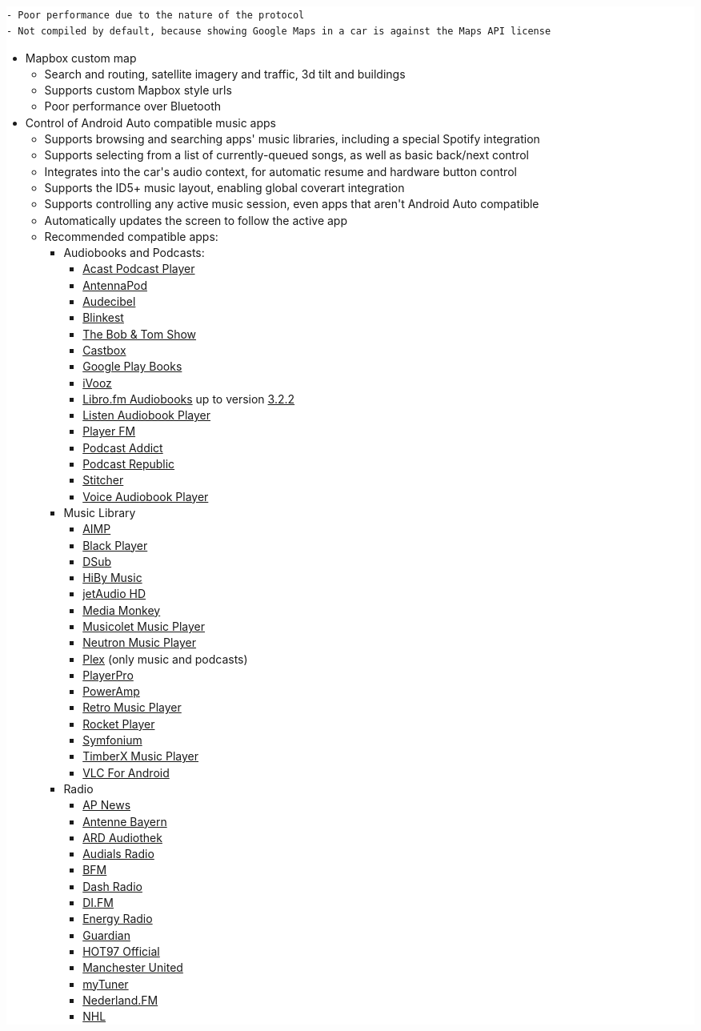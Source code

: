     - Poor performance due to the nature of the protocol
    - Not compiled by default, because showing Google Maps in a car is against the Maps API license
  - Mapbox custom map
    - Search and routing, satellite imagery and traffic, 3d tilt and buildings
    - Supports custom Mapbox style urls
    - Poor performance over Bluetooth
  - Control of Android Auto compatible music apps
    - Supports browsing and searching apps' music libraries, including a special Spotify integration
    - Supports selecting from a list of currently-queued songs, as well as basic back/next control
    - Integrates into the car's audio context, for automatic resume and hardware button control
    - Supports the ID5+ music layout, enabling global coverart integration
    - Supports controlling any active music session, even apps that aren't Android Auto compatible
    - Automatically updates the screen to follow the active app
    - Recommended compatible apps:
      - Audiobooks and Podcasts:
        - [Acast Podcast Player](https://play.google.com/store/apps/details?id=com.acast.nativeapp)
        - [AntennaPod](https://play.google.com/store/apps/details?id=de.danoeh.antennapod)
        - [Audecibel](https://play.google.com/store/apps/details?id=com.podcastsapp)
        - [Blinkest](https://play.google.com/store/apps/details?id=com.blinkslabs.blinkist.android)
        - [The Bob & Tom Show](https://play.google.com/store/apps/details?id=com.radio.station.BOB.TOM)
        - [Castbox](https://play.google.com/store/apps/details?id=fm.castbox.audiobook.radio.podcast)
        - [Google Play Books](https://play.google.com/store/apps/details?id=com.google.android.apps.books)
        - [iVooz](https://play.google.com/store/apps/details?id=com.ivoox.app)
        - [Libro.fm Audiobooks](https://play.google.com/store/apps/details?id=fm.libro.librofm) up to version [3.2.2](https://apkpure.com/libro-fm-audiobooks/fm.libro.librofm/download/90-APK)
        - [Listen Audiobook Player](https://play.google.com/store/apps/details?id=com.acmeandroid.listen)
        - [Player FM](https://play.google.com/store/apps/details?id=fm.player)
        - [Podcast Addict](https://play.google.com/store/apps/details?id=com.bambuna.podcastaddict)
        - [Podcast Republic](https://play.google.com/store/apps/details?id=com.itunestoppodcastplayer.app)
        - [Stitcher](https://play.google.com/store/apps/details?id=com.stitcher.app)
        - [Voice Audiobook Player](https://play.google.com/store/apps/details?id=de.ph1b.audiobook)
      - Music Library
        - [AIMP](https://play.google.com/store/apps/details?id=com.aimp.player)
        - [Black Player](https://play.google.com/store/apps/details?id=com.musicplayer.blackplayerfree)
        - [DSub](https://play.google.com/store/apps/details?id=github.daneren2005.dsub)
        - [HiBy Music](https://play.google.com/store/apps/details?id=com.hiby.music)
        - [jetAudio HD](https://play.google.com/store/apps/details?id=com.jetappfactory.jetaudio)
        - [Media Monkey](https://play.google.com/store/apps/details?id=com.ventismedia.android.mediamonkey)
        - [Musicolet Music Player](https://play.google.com/store/apps/details?id=in.krosbits.musicolet)
        - [Neutron Music Player](https://play.google.com/store/apps/details?id=com.neutroncode.mp)
        - [Plex](https://play.google.com/store/apps/details?id=com.plexapp.android) (only music and podcasts)
        - [PlayerPro](https://play.google.com/store/apps/details?id=com.tbig.playerprotrial)
        - [PowerAmp](https://play.google.com/store/apps/details?id=com.maxmpz.audioplayer)
        - [Retro Music Player](https://play.google.com/store/apps/details?id=code.name.monkey.retromusic)
        - [Rocket Player](https://play.google.com/store/apps/details?id=com.jrtstudio.AnotherMusicPlayer)
        - [Symfonium](https://play.google.com/store/apps/details?id=app.symfonik.music.player)
        - [TimberX Music Player](https://play.google.com/store/apps/details?id=com.naman14.timberx)
        - [VLC For Android](https://play.google.com/store/apps/details?id=org.videolan.vlc)
      - Radio
        - [AP News](https://play.google.com/store/apps/details?id=mnn.Android)
        - [Antenne Bayern](https://play.google.com/store/apps/details?id=de.antenne.android)
        - [ARD Audiothek](https://play.google.com/store/apps/details?id=de.ard.audiothek)
        - [Audials Radio](https://play.google.com/store/apps/details?id=com.audials)
        - [BFM](https://play.google.com/store/apps/details?id=my.bfm.app)
        - [Dash Radio](https://play.google.com/store/apps/details?id=com.dashradio.dash)
        - [DI.FM](https://play.google.com/store/apps/details?id=com.audioaddict.di)
        - [Energy Radio](https://play.google.com/store/apps/details?id=radioenergy.app)
        - [Guardian](https://play.google.com/store/apps/details?id=com.guardian)
        - [HOT97 Official](https://play.google.com/store/apps/details?id=com.jacapps.whhl)
        - [Manchester United](https://play.google.com/store/apps/details?id=com.mu.muclubapp)
        - [myTuner](https://play.google.com/store/apps/details?id=com.appgeneration.itunerfree)
        - [Nederland.FM](https://play.google.com/store/apps/details?id=nl.nibbixsoft.app)
        - [NHL](https://play.google.com/store/apps/details?id=com.nhl.gc1112.free)